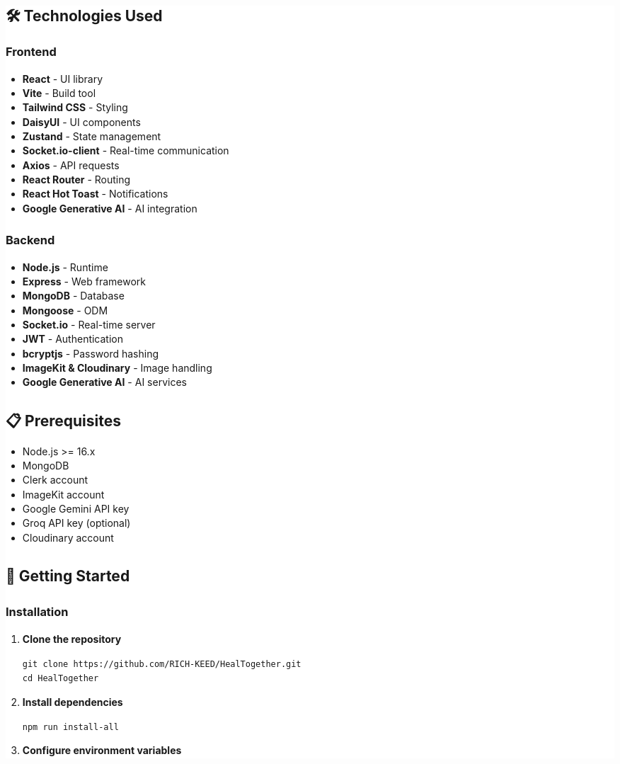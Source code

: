 ## 🛠️ Technologies Used

### Frontend
- **React** - UI library
- **Vite** - Build tool
- **Tailwind CSS** - Styling
- **DaisyUI** - UI components
- **Zustand** - State management
- **Socket.io-client** - Real-time communication
- **Axios** - API requests
- **React Router** - Routing
- **React Hot Toast** - Notifications
- **Google Generative AI** - AI integration

### Backend
- **Node.js** - Runtime
- **Express** - Web framework
- **MongoDB** - Database
- **Mongoose** - ODM
- **Socket.io** - Real-time server
- **JWT** - Authentication
- **bcryptjs** - Password hashing
- **ImageKit & Cloudinary** - Image handling
- **Google Generative AI** - AI services

## 📋 Prerequisites

- Node.js >= 16.x
- MongoDB
- Clerk account
- ImageKit account
- Google Gemini API key
- Groq API key (optional)
- Cloudinary account

## 🚀 Getting Started

### Installation

1. **Clone the repository**
   ```
   git clone https://github.com/RICH-KEED/HealTogether.git
   cd HealTogether
   ```

2. **Install dependencies**
   ```
   npm run install-all
   ```

3. **Configure environment variables**
   
